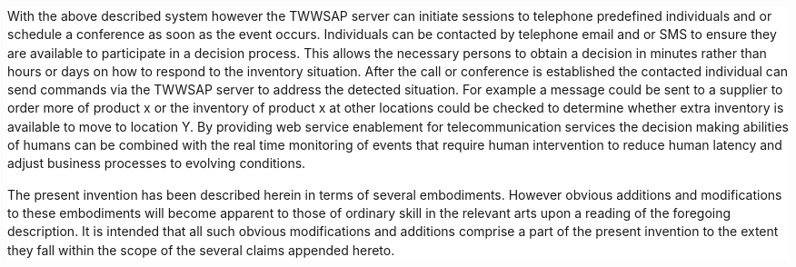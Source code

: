 With the above described system however the TWWSAP server can initiate sessions to telephone predefined individuals and or schedule a conference as soon as the event occurs. Individuals can be contacted by telephone email and or SMS to ensure they are available to participate in a decision process. This allows the necessary persons to obtain a decision in minutes rather than hours or days on how to respond to the inventory situation. After the call or conference is established the contacted individual can send commands via the TWWSAP server to address the detected situation. For example a message could be sent to a supplier to order more of product x or the inventory of product x at other locations could be checked to determine whether extra inventory is available to move to location Y. By providing web service enablement for telecommunication services the decision making abilities of humans can be combined with the real time monitoring of events that require human intervention to reduce human latency and adjust business processes to evolving conditions.

The present invention has been described herein in terms of several embodiments. However obvious additions and modifications to these embodiments will become apparent to those of ordinary skill in the relevant arts upon a reading of the foregoing description. It is intended that all such obvious modifications and additions comprise a part of the present invention to the extent they fall within the scope of the several claims appended hereto.

